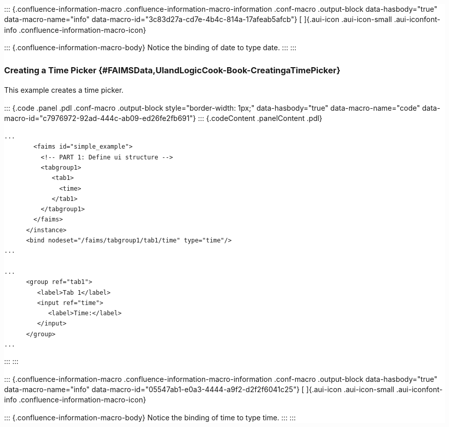 ::: {.confluence-information-macro .confluence-information-macro-information .conf-macro .output-block data-hasbody="true" data-macro-name="info" data-macro-id="3c83d27a-cd7e-4b4c-814a-17afeab5afcb"}
[ ]{.aui-icon .aui-icon-small .aui-iconfont-info
.confluence-information-macro-icon}

::: {.confluence-information-macro-body}
Notice the binding of date to type date.
:::
:::

### Creating a Time Picker {#FAIMSData,UIandLogicCook-Book-CreatingaTimePicker}

This example creates a time picker.

::: {.code .panel .pdl .conf-macro .output-block style="border-width: 1px;" data-hasbody="true" data-macro-name="code" data-macro-id="c7976972-92ad-444c-ab09-ed26fe2fb691"}
::: {.codeContent .panelContent .pdl}
``` {.syntaxhighlighter-pre data-syntaxhighlighter-params="brush: java; gutter: false; theme: Confluence" data-theme="Confluence"}
...
        <faims id="simple_example">
          <!-- PART 1: Define ui structure -->
          <tabgroup1>
             <tab1>
               <time>
             </tab1>
          </tabgroup1>
        </faims>
      </instance>
      <bind nodeset="/faims/tabgroup1/tab1/time" type="time"/>
...

...
      <group ref="tab1">
         <label>Tab 1</label>
         <input ref="time">
            <label>Time:</label>
         </input>
      </group>
...
```
:::
:::

::: {.confluence-information-macro .confluence-information-macro-information .conf-macro .output-block data-hasbody="true" data-macro-name="info" data-macro-id="05547ab1-e0a3-4444-a9f2-d2f2f6041c25"}
[ ]{.aui-icon .aui-icon-small .aui-iconfont-info
.confluence-information-macro-icon}

::: {.confluence-information-macro-body}
Notice the binding of time to type time.
:::
:::
